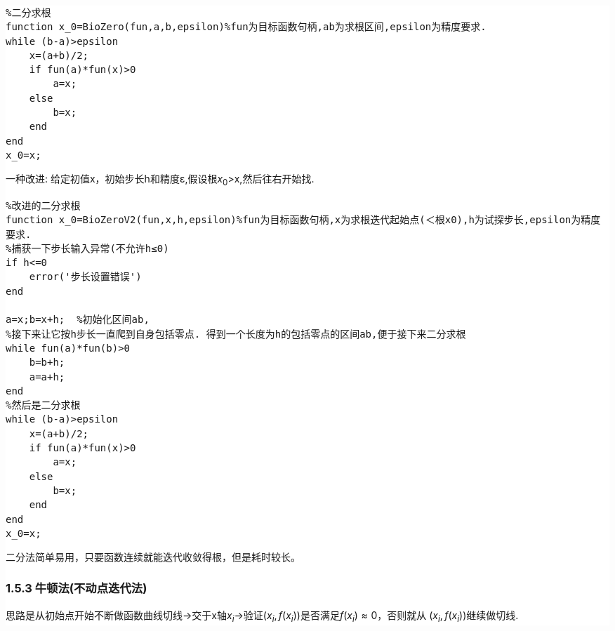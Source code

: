 <pre>
%二分求根
function x_0=BioZero(fun,a,b,epsilon)%fun为目标函数句柄,ab为求根区间,epsilon为精度要求.
while (b-a)>epsilon
    x=(a+b)/2;
    if fun(a)*fun(x)>0
        a=x;
    else
        b=x;
    end
end
x_0=x;
</pre>

一种改进:
给定初值x，初始步长h和精度ε,假设根$x_0$>x,然后往右开始找.

<pre>
%改进的二分求根
function x_0=BioZeroV2(fun,x,h,epsilon)%fun为目标函数句柄,x为求根迭代起始点(＜根x0),h为试探步长,epsilon为精度要求.
%捕获一下步长输入异常(不允许h≤0)
if h<=0
    error('步长设置错误')
end

a=x;b=x+h;  %初始化区间ab,
%接下来让它按h步长一直爬到自身包括零点. 得到一个长度为h的包括零点的区间ab,便于接下来二分求根
while fun(a)*fun(b)>0   
    b=b+h;
    a=a+h;
end
%然后是二分求根
while (b-a)>epsilon
    x=(a+b)/2;
    if fun(a)*fun(x)>0
        a=x;
    else
        b=x;
    end
end
x_0=x;
</pre>

二分法简单易用，只要函数连续就能迭代收敛得根，但是耗时较长。
### 1.5.3 牛顿法(不动点迭代法)
思路是从初始点开始不断做函数曲线切线->交于x轴$x_i$->验证$(x_i,f(x_i))$是否满足$f(x_i)≈0$，否则就从 $(x_i,f(x_i))$继续做切线.